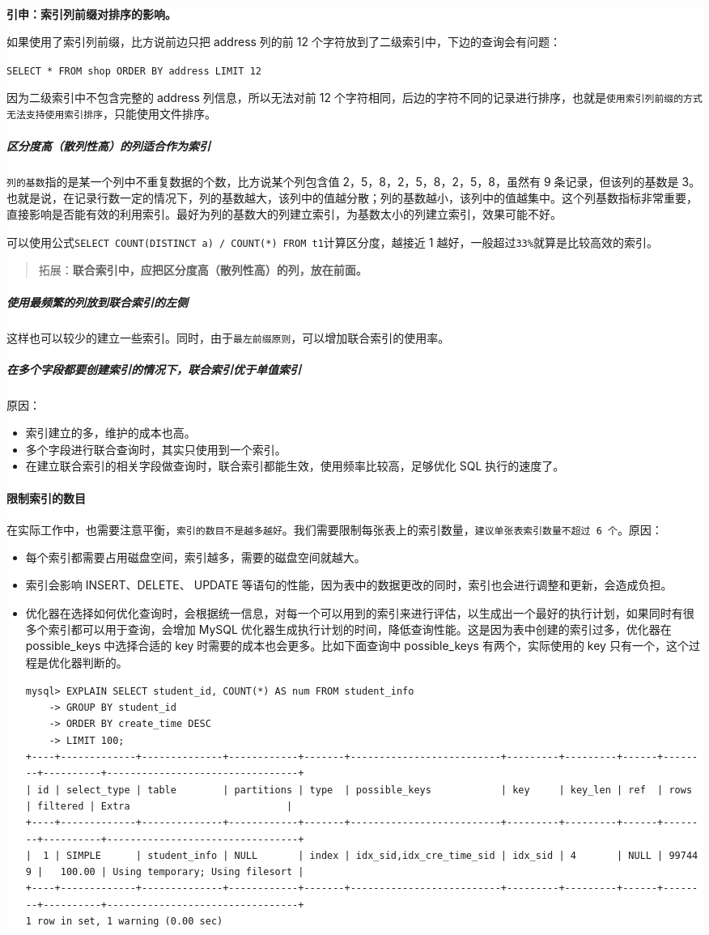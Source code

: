 **引申：索引列前缀对排序的影响。**

如果使用了索引列前缀，比方说前边只把 address 列的前 12 个字符放到了二级索引中，下边的查询会有问题：

```mysql
SELECT * FROM shop ORDER BY address LIMIT 12
```

因为二级索引中不包含完整的 address 列信息，所以无法对前 12 个字符相同，后边的字符不同的记录进行排序，也就是`使用索引列前缀的方式无法支持使用索引排序`，只能使用文件排序。

##### 区分度高（散列性高）的列适合作为索引

`列的基数`指的是某一个列中不重复数据的个数，比方说某个列包含值 2，5，8，2，5，8，2，5，8，虽然有 9 条记录，但该列的基数是 3。也就是说，在记录行数一定的情况下，列的基数越大，该列中的值越分散；列的基数越小，该列中的值越集中。这个列基数指标非常重要，直接影响是否能有效的利用索引。最好为列的基数大的列建立索引，为基数太小的列建立索引，效果可能不好。

可以使用公式`SELECT COUNT(DISTINCT a) / COUNT(*) FROM t1`计算区分度，越接近 1 越好，一般超过`33%`就算是比较高效的索引。

> 拓展：**联合索引中，应把区分度高（散列性高）的列，放在前面。**

##### 使用最频繁的列放到联合索引的左侧

这样也可以较少的建立一些索引。同时，由于`最左前缀原则`，可以增加联合索引的使用率。

##### 在多个字段都要创建索引的情况下，联合索引优于单值索引

原因：

- 索引建立的多，维护的成本也高。
- 多个字段进行联合查询时，其实只使用到一个索引。
- 在建立联合索引的相关字段做查询时，联合索引都能生效，使用频率比较高，足够优化 SQL 执行的速度了。

#### 限制索引的数目

在实际工作中，也需要注意平衡，`索引的数目不是越多越好`。我们需要限制每张表上的索引数量，`建议单张表索引数量不超过 6 个`。原因：

- 每个索引都需要占用磁盘空间，索引越多，需要的磁盘空间就越大。


- 索引会影响 INSERT、DELETE、 UPDATE 等语句的性能，因为表中的数据更改的同时，索引也会进行调整和更新，会造成负担。


- 优化器在选择如何优化查询时，会根据统一信息，对每一个可以用到的索引来进行评估，以生成出一个最好的执行计划，如果同时有很多个索引都可以用于查询，会增加 MySQL 优化器生成执行计划的时间，降低查询性能。这是因为表中创建的索引过多，优化器在 possible_keys 中选择合适的 key 时需要的成本也会更多。比如下面查询中 possible_keys 有两个，实际使用的 key 只有一个，这个过程是优化器判断的。

  ```mysql
  mysql> EXPLAIN SELECT student_id, COUNT(*) AS num FROM student_info
      -> GROUP BY student_id
      -> ORDER BY create_time DESC
      -> LIMIT 100;
  +----+-------------+--------------+------------+-------+--------------------------+---------+---------+------+--------+----------+---------------------------------+
  | id | select_type | table        | partitions | type  | possible_keys            | key     | key_len | ref  | rows   | filtered | Extra                           |
  +----+-------------+--------------+------------+-------+--------------------------+---------+---------+------+--------+----------+---------------------------------+
  |  1 | SIMPLE      | student_info | NULL       | index | idx_sid,idx_cre_time_sid | idx_sid | 4       | NULL | 997449 |   100.00 | Using temporary; Using filesort |
  +----+-------------+--------------+------------+-------+--------------------------+---------+---------+------+--------+----------+---------------------------------+
  1 row in set, 1 warning (0.00 sec)
  ```
